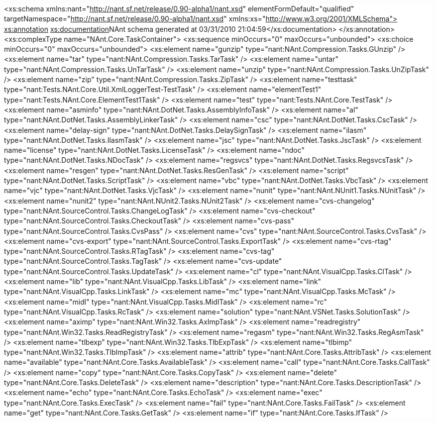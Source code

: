 <?xml version="1.0"?>
<xs:schema xmlns:nant="http://nant.sf.net/release/0.90-alpha1/nant.xsd" elementFormDefault="qualified" targetNamespace="http://nant.sf.net/release/0.90-alpha1/nant.xsd" xmlns:xs="http://www.w3.org/2001/XMLSchema">
  <xs:annotation>
    <xs:documentation>NAnt schema generated at 03/31/2010 21:04:59</xs:documentation>
  </xs:annotation>
  <xs:complexType name="NAnt.Core.TaskContainer">
    <xs:sequence minOccurs="0" maxOccurs="unbounded">
      <xs:choice minOccurs="0" maxOccurs="unbounded">
        <xs:element name="gunzip" type="nant:NAnt.Compression.Tasks.GUnzip" />
        <xs:element name="tar" type="nant:NAnt.Compression.Tasks.TarTask" />
        <xs:element name="untar" type="nant:NAnt.Compression.Tasks.UnTarTask" />
        <xs:element name="unzip" type="nant:NAnt.Compression.Tasks.UnZipTask" />
        <xs:element name="zip" type="nant:NAnt.Compression.Tasks.ZipTask" />
        <xs:element name="testtask" type="nant:Tests.NAnt.Core.Util.XmlLoggerTest-TestTask" />
        <xs:element name="elementTest1" type="nant:Tests.NAnt.Core.ElementTest1Task" />
        <xs:element name="test" type="nant:Tests.NAnt.Core.TestTask" />
        <xs:element name="asminfo" type="nant:NAnt.DotNet.Tasks.AssemblyInfoTask" />
        <xs:element name="al" type="nant:NAnt.DotNet.Tasks.AssemblyLinkerTask" />
        <xs:element name="csc" type="nant:NAnt.DotNet.Tasks.CscTask" />
        <xs:element name="delay-sign" type="nant:NAnt.DotNet.Tasks.DelaySignTask" />
        <xs:element name="ilasm" type="nant:NAnt.DotNet.Tasks.IlasmTask" />
        <xs:element name="jsc" type="nant:NAnt.DotNet.Tasks.JscTask" />
        <xs:element name="license" type="nant:NAnt.DotNet.Tasks.LicenseTask" />
        <xs:element name="ndoc" type="nant:NAnt.DotNet.Tasks.NDocTask" />
        <xs:element name="regsvcs" type="nant:NAnt.DotNet.Tasks.RegsvcsTask" />
        <xs:element name="resgen" type="nant:NAnt.DotNet.Tasks.ResGenTask" />
        <xs:element name="script" type="nant:NAnt.DotNet.Tasks.ScriptTask" />
        <xs:element name="vbc" type="nant:NAnt.DotNet.Tasks.VbcTask" />
        <xs:element name="vjc" type="nant:NAnt.DotNet.Tasks.VjcTask" />
        <xs:element name="nunit" type="nant:NAnt.NUnit1.Tasks.NUnitTask" />
        <xs:element name="nunit2" type="nant:NAnt.NUnit2.Tasks.NUnit2Task" />
        <xs:element name="cvs-changelog" type="nant:NAnt.SourceControl.Tasks.ChangeLogTask" />
        <xs:element name="cvs-checkout" type="nant:NAnt.SourceControl.Tasks.CheckoutTask" />
        <xs:element name="cvs-pass" type="nant:NAnt.SourceControl.Tasks.CvsPass" />
        <xs:element name="cvs" type="nant:NAnt.SourceControl.Tasks.CvsTask" />
        <xs:element name="cvs-export" type="nant:NAnt.SourceControl.Tasks.ExportTask" />
        <xs:element name="cvs-rtag" type="nant:NAnt.SourceControl.Tasks.RTagTask" />
        <xs:element name="cvs-tag" type="nant:NAnt.SourceControl.Tasks.TagTask" />
        <xs:element name="cvs-update" type="nant:NAnt.SourceControl.Tasks.UpdateTask" />
        <xs:element name="cl" type="nant:NAnt.VisualCpp.Tasks.ClTask" />
        <xs:element name="lib" type="nant:NAnt.VisualCpp.Tasks.LibTask" />
        <xs:element name="link" type="nant:NAnt.VisualCpp.Tasks.LinkTask" />
        <xs:element name="mc" type="nant:NAnt.VisualCpp.Tasks.McTask" />
        <xs:element name="midl" type="nant:NAnt.VisualCpp.Tasks.MidlTask" />
        <xs:element name="rc" type="nant:NAnt.VisualCpp.Tasks.RcTask" />
        <xs:element name="solution" type="nant:NAnt.VSNet.Tasks.SolutionTask" />
        <xs:element name="aximp" type="nant:NAnt.Win32.Tasks.AxImpTask" />
        <xs:element name="readregistry" type="nant:NAnt.Win32.Tasks.ReadRegistryTask" />
        <xs:element name="regasm" type="nant:NAnt.Win32.Tasks.RegAsmTask" />
        <xs:element name="tlbexp" type="nant:NAnt.Win32.Tasks.TlbExpTask" />
        <xs:element name="tlbimp" type="nant:NAnt.Win32.Tasks.TlbImpTask" />
        <xs:element name="attrib" type="nant:NAnt.Core.Tasks.AttribTask" />
        <xs:element name="available" type="nant:NAnt.Core.Tasks.AvailableTask" />
        <xs:element name="call" type="nant:NAnt.Core.Tasks.CallTask" />
        <xs:element name="copy" type="nant:NAnt.Core.Tasks.CopyTask" />
        <xs:element name="delete" type="nant:NAnt.Core.Tasks.DeleteTask" />
        <xs:element name="description" type="nant:NAnt.Core.Tasks.DescriptionTask" />
        <xs:element name="echo" type="nant:NAnt.Core.Tasks.EchoTask" />
        <xs:element name="exec" type="nant:NAnt.Core.Tasks.ExecTask" />
        <xs:element name="fail" type="nant:NAnt.Core.Tasks.FailTask" />
        <xs:element name="get" type="nant:NAnt.Core.Tasks.GetTask" />
        <xs:element name="if" type="nant:NAnt.Core.Tasks.IfTask" />